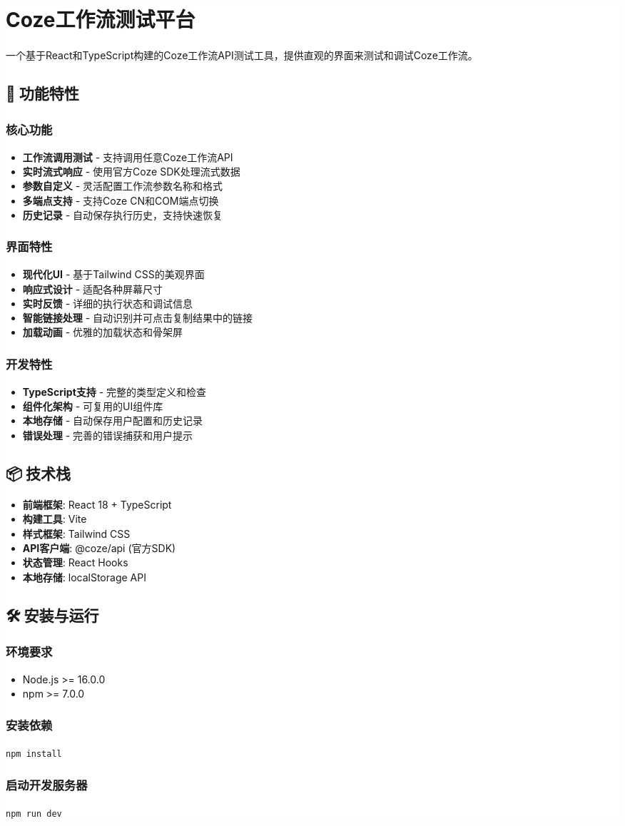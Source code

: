 # Coze工作流测试平台

一个基于React和TypeScript构建的Coze工作流API测试工具，提供直观的界面来测试和调试Coze工作流。

## 🚀 功能特性

### 核心功能
- **工作流调用测试** - 支持调用任意Coze工作流API
- **实时流式响应** - 使用官方Coze SDK处理流式数据
- **参数自定义** - 灵活配置工作流参数名称和格式
- **多端点支持** - 支持Coze CN和COM端点切换
- **历史记录** - 自动保存执行历史，支持快速恢复

### 界面特性
- **现代化UI** - 基于Tailwind CSS的美观界面
- **响应式设计** - 适配各种屏幕尺寸
- **实时反馈** - 详细的执行状态和调试信息
- **智能链接处理** - 自动识别并可点击复制结果中的链接
- **加载动画** - 优雅的加载状态和骨架屏

### 开发特性
- **TypeScript支持** - 完整的类型定义和检查
- **组件化架构** - 可复用的UI组件库
- **本地存储** - 自动保存用户配置和历史记录
- **错误处理** - 完善的错误捕获和用户提示

## 📦 技术栈

- **前端框架**: React 18 + TypeScript
- **构建工具**: Vite
- **样式框架**: Tailwind CSS
- **API客户端**: @coze/api (官方SDK)
- **状态管理**: React Hooks
- **本地存储**: localStorage API

## 🛠️ 安装与运行

### 环境要求
- Node.js >= 16.0.0
- npm >= 7.0.0

### 安装依赖
```bash
npm install
```

### 启动开发服务器
```bash
npm run dev
```
